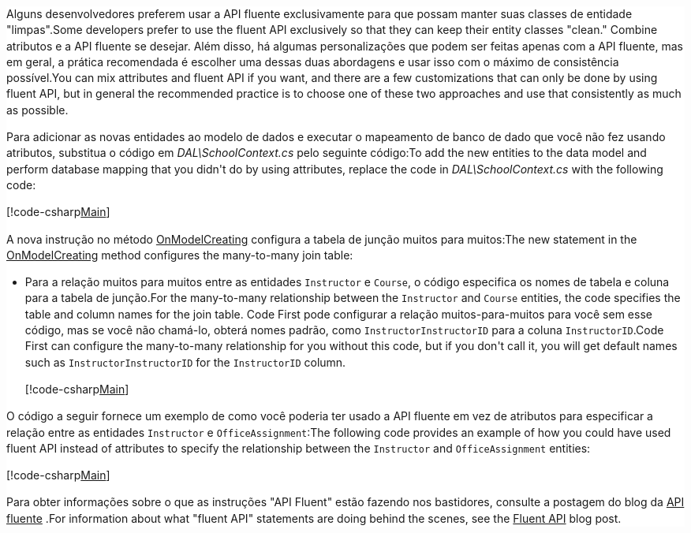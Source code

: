 <span data-ttu-id="7f7d5-311">Alguns desenvolvedores preferem usar a API fluente exclusivamente para que possam manter suas classes de entidade "limpas".</span><span class="sxs-lookup"><span data-stu-id="7f7d5-311">Some developers prefer to use the fluent API exclusively so that they can keep their entity classes "clean."</span></span> <span data-ttu-id="7f7d5-312">Combine atributos e a API fluente se desejar. Além disso, há algumas personalizações que podem ser feitas apenas com a API fluente, mas em geral, a prática recomendada é escolher uma dessas duas abordagens e usar isso com o máximo de consistência possível.</span><span class="sxs-lookup"><span data-stu-id="7f7d5-312">You can mix attributes and fluent API if you want, and there are a few customizations that can only be done by using fluent API, but in general the recommended practice is to choose one of these two approaches and use that consistently as much as possible.</span></span>

<span data-ttu-id="7f7d5-313">Para adicionar as novas entidades ao modelo de dados e executar o mapeamento de banco de dado que você não fez usando atributos, substitua o código em *DAL\SchoolContext.cs* pelo seguinte código:</span><span class="sxs-lookup"><span data-stu-id="7f7d5-313">To add the new entities to the data model and perform database mapping that you didn't do by using attributes, replace the code in *DAL\SchoolContext.cs* with the following code:</span></span>

[!code-csharp[Main](creating-a-more-complex-data-model-for-an-asp-net-mvc-application/samples/sample29.cs)]

<span data-ttu-id="7f7d5-314">A nova instrução no método [OnModelCreating](https://msdn.microsoft.com/library/system.data.entity.dbcontext.onmodelcreating(v=vs.103).aspx) configura a tabela de junção muitos para muitos:</span><span class="sxs-lookup"><span data-stu-id="7f7d5-314">The new statement in the [OnModelCreating](https://msdn.microsoft.com/library/system.data.entity.dbcontext.onmodelcreating(v=vs.103).aspx) method configures the many-to-many join table:</span></span>

- <span data-ttu-id="7f7d5-315">Para a relação muitos para muitos entre as entidades `Instructor` e `Course`, o código especifica os nomes de tabela e coluna para a tabela de junção.</span><span class="sxs-lookup"><span data-stu-id="7f7d5-315">For the many-to-many relationship between the `Instructor` and `Course` entities, the code specifies the table and column names for the join table.</span></span> <span data-ttu-id="7f7d5-316">Code First pode configurar a relação muitos-para-muitos para você sem esse código, mas se você não chamá-lo, obterá nomes padrão, como `InstructorInstructorID` para a coluna `InstructorID`.</span><span class="sxs-lookup"><span data-stu-id="7f7d5-316">Code First can configure the many-to-many relationship for you without this code, but if you don't call it, you will get default names such as `InstructorInstructorID` for the `InstructorID` column.</span></span>

    [!code-csharp[Main](creating-a-more-complex-data-model-for-an-asp-net-mvc-application/samples/sample30.cs)]

<span data-ttu-id="7f7d5-317">O código a seguir fornece um exemplo de como você poderia ter usado a API fluente em vez de atributos para especificar a relação entre as entidades `Instructor` e `OfficeAssignment`:</span><span class="sxs-lookup"><span data-stu-id="7f7d5-317">The following code provides an example of how you could have used fluent API instead of attributes to specify the relationship between the `Instructor` and `OfficeAssignment` entities:</span></span>

[!code-csharp[Main](creating-a-more-complex-data-model-for-an-asp-net-mvc-application/samples/sample31.cs)]

<span data-ttu-id="7f7d5-318">Para obter informações sobre o que as instruções "API Fluent" estão fazendo nos bastidores, consulte a postagem do blog da [API fluente](https://blogs.msdn.com/b/aspnetue/archive/2011/05/04/entity-framework-code-first-tutorial-supplement-what-is-going-on-in-a-fluent-api-call.aspx) .</span><span class="sxs-lookup"><span data-stu-id="7f7d5-318">For information about what "fluent API" statements are doing behind the scenes, see the [Fluent API](https://blogs.msdn.com/b/aspnetue/archive/2011/05/04/entity-framework-code-first-tutorial-supplement-what-is-going-on-in-a-fluent-api-call.aspx) blog post.</span></span>
